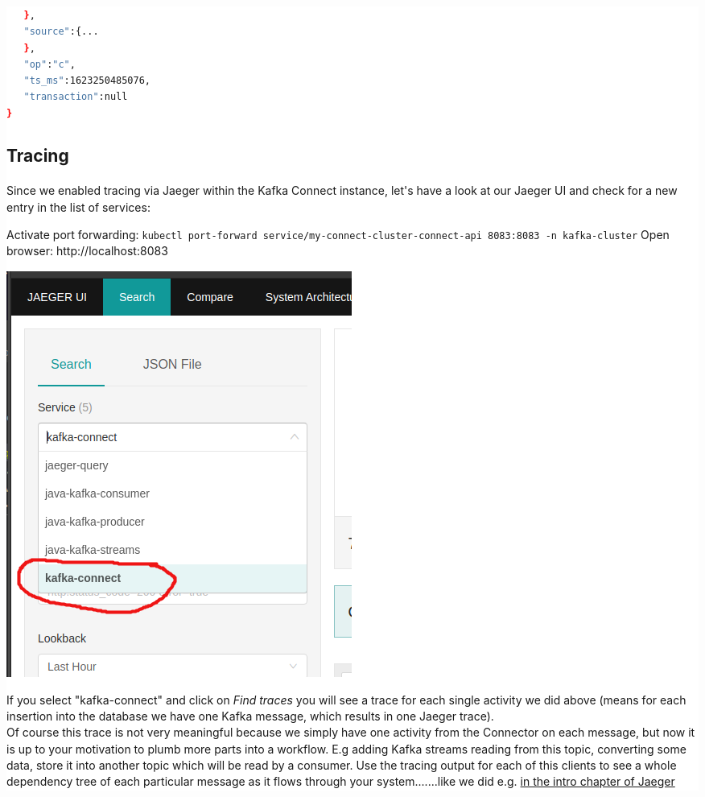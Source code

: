 ```bash
   },
   "source":{...
   },
   "op":"c",
   "ts_ms":1623250485076,
   "transaction":null
}
```

## Tracing

Since we enabled tracing via Jaeger within the Kafka Connect instance, let's have a look at our Jaeger UI and check for a new entry in the list of services:

Activate port forwarding: ```kubectl port-forward service/my-connect-cluster-connect-api 8083:8083 -n kafka-cluster```
Open browser: http://localhost:8083

![show trace details](./images/kafka-connect-traces.png)

If you select "kafka-connect" and click on _Find traces_ you will see a trace for each single activity we did above (means for each insertion into the database we have one Kafka message, which results in one Jaeger trace).  
Of course this trace is not very meaningful because we simply have one activity from the Connector on each message, but now it is up to your motivation to plumb more parts into a workflow. E.g adding Kafka streams reading from this topic, converting some data, store it into another topic which will be read by a consumer. Use the tracing output for each of this clients to see a whole dependency tree of each particular message as it flows through your system.......like we did e.g. [in the intro chapter of Jaeger](./Readme.md#first-tracing-in-action)